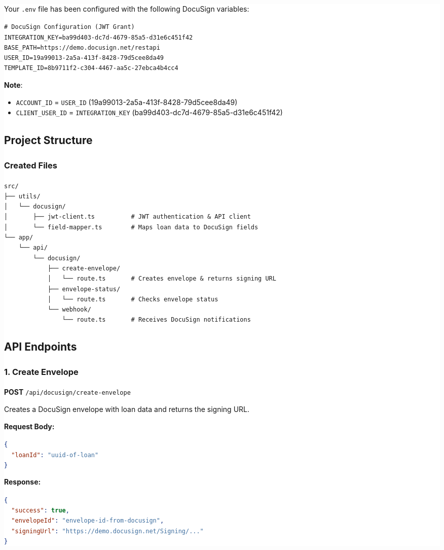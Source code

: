 Your `.env` file has been configured with the following DocuSign variables:

```env
# DocuSign Configuration (JWT Grant)
INTEGRATION_KEY=ba99d403-dc7d-4679-85a5-d31e6c451f42
BASE_PATH=https://demo.docusign.net/restapi
USER_ID=19a99013-2a5a-413f-8428-79d5cee8da49
TEMPLATE_ID=8b9711f2-c304-4467-aa5c-27ebca4b4cc4
```

**Note**: 
- `ACCOUNT_ID` = `USER_ID` (19a99013-2a5a-413f-8428-79d5cee8da49)
- `CLIENT_USER_ID` = `INTEGRATION_KEY` (ba99d403-dc7d-4679-85a5-d31e6c451f42)

## Project Structure

### Created Files

```
src/
├── utils/
│   └── docusign/
│       ├── jwt-client.ts          # JWT authentication & API client
│       └── field-mapper.ts        # Maps loan data to DocuSign fields
└── app/
    └── api/
        └── docusign/
            ├── create-envelope/
            │   └── route.ts       # Creates envelope & returns signing URL
            ├── envelope-status/
            │   └── route.ts       # Checks envelope status
            └── webhook/
                └── route.ts       # Receives DocuSign notifications
```

## API Endpoints

### 1. Create Envelope

**POST** `/api/docusign/create-envelope`

Creates a DocuSign envelope with loan data and returns the signing URL.

**Request Body:**
```json
{
  "loanId": "uuid-of-loan"
}
```

**Response:**
```json
{
  "success": true,
  "envelopeId": "envelope-id-from-docusign",
  "signingUrl": "https://demo.docusign.net/Signing/..."
}
```
